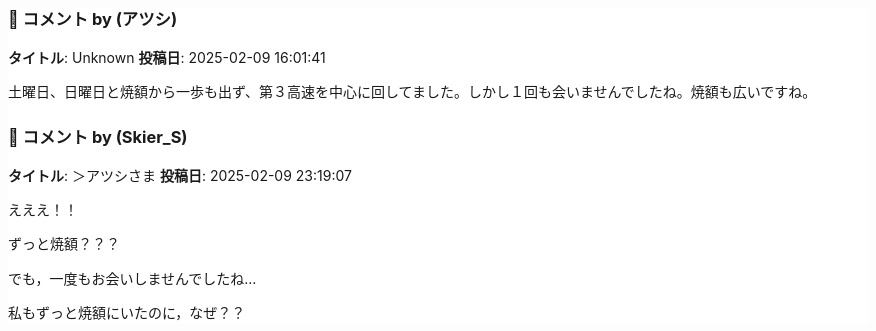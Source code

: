 ### 💬 コメント by (アツシ)
**タイトル**: Unknown
**投稿日**: 2025-02-09 16:01:41

土曜日、日曜日と焼額から一歩も出ず、第３高速を中心に回してました。しかし１回も会いませんでしたね。焼額も広いですね。

### 💬 コメント by (Skier_S)
**タイトル**: ＞アツシさま
**投稿日**: 2025-02-09 23:19:07

えええ！！

ずっと焼額？？？

でも，一度もお会いしませんでしたね…

私もずっと焼額にいたのに，なぜ？？

